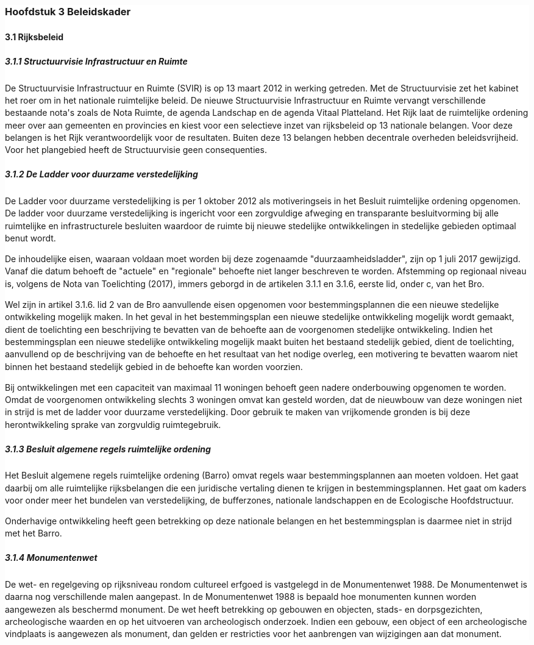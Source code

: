 ### Hoofdstuk 3 Beleidskader

#### 3\.1 Rijksbeleid

##### 3\.1\.1 Structuurvisie Infrastructuur en Ruimte

De Structuurvisie Infrastructuur en Ruimte (SVIR) is op 13 maart 2012 in werking getreden. Met de Structuurvisie zet het kabinet het roer om in het nationale ruimtelijke beleid. De nieuwe Structuurvisie Infrastructuur en Ruimte vervangt verschillende bestaande nota's zoals de Nota Ruimte, de agenda Landschap en de agenda Vitaal Platteland. Het Rijk laat de ruimtelijke ordening meer over aan gemeenten en provincies en kiest voor een selectieve inzet van rijksbeleid op 13 nationale belangen. Voor deze belangen is het Rijk verantwoordelijk voor de resultaten. Buiten deze 13 belangen hebben decentrale overheden beleidsvrijheid. Voor het plangebied heeft de Structuurvisie geen consequenties.

##### 3\.1\.2 De Ladder voor duurzame verstedelijking

De Ladder voor duurzame verstedelijking is per 1 oktober 2012 als motiveringseis in het Besluit ruimtelijke ordening opgenomen. De ladder voor duurzame verstedelijking is ingericht voor een zorgvuldige afweging en transparante besluitvorming bij alle ruimtelijke en infrastructurele besluiten waardoor de ruimte bij nieuwe stedelijke ontwikkelingen in stedelijke gebieden optimaal benut wordt.

De inhoudelijke eisen, waaraan voldaan moet worden bij deze zogenaamde "duurzaamheidsladder", zijn op 1 juli 2017 gewijzigd. Vanaf die datum behoeft de "actuele" en "regionale" behoefte niet langer beschreven te worden. Afstemming op regionaal niveau is, volgens de Nota van Toelichting (2017\), immers geborgd in de artikelen 3\.1\.1 en 3\.1\.6, eerste lid, onder c, van het Bro.

Wel zijn in artikel 3\.1\.6\. lid 2 van de Bro aanvullende eisen opgenomen voor bestemmingsplannen die een nieuwe stedelijke ontwikkeling mogelijk maken. In het geval in het bestemmingsplan een nieuwe stedelijke ontwikkeling mogelijk wordt gemaakt, dient de toelichting een beschrijving te bevatten van de behoefte aan de voorgenomen stedelijke ontwikkeling. Indien het bestemmingsplan een nieuwe stedelijke ontwikkeling mogelijk maakt buiten het bestaand stedelijk gebied, dient de toelichting, aanvullend op de beschrijving van de behoefte en het resultaat van het nodige overleg, een motivering te bevatten waarom niet binnen het bestaand stedelijk gebied in de behoefte kan worden voorzien.

Bij ontwikkelingen met een capaciteit van maximaal 11 woningen behoeft geen nadere onderbouwing opgenomen te worden. Omdat de voorgenomen ontwikkeling slechts 3 woningen omvat kan gesteld worden, dat de nieuwbouw van deze woningen niet in strijd is met de ladder voor duurzame verstedelijking. Door gebruik te maken van vrijkomende gronden is bij deze herontwikkeling sprake van zorgvuldig ruimtegebruik.

##### 3\.1\.3 Besluit algemene regels ruimtelijke ordening

Het Besluit algemene regels ruimtelijke ordening (Barro) omvat regels waar bestemmingsplannen aan moeten voldoen. Het gaat daarbij om alle ruimtelijke rijksbelangen die een juridische vertaling dienen te krijgen in bestemmingsplannen. Het gaat om kaders voor onder meer het bundelen van verstedelijking, de bufferzones, nationale landschappen en de Ecologische Hoofdstructuur.

Onderhavige ontwikkeling heeft geen betrekking op deze nationale belangen en het bestemmingsplan is daarmee niet in strijd met het Barro.

##### 3\.1\.4 Monumentenwet

De wet\- en regelgeving op rijksniveau rondom cultureel erfgoed is vastgelegd in de Monumentenwet 1988\. De Monumentenwet is daarna nog verschillende malen aangepast. In de Monumentenwet 1988 is bepaald hoe monumenten kunnen worden aangewezen als beschermd monument. De wet heeft betrekking op gebouwen en objecten, stads\- en dorpsgezichten, archeologische waarden en op het uitvoeren van archeologisch onderzoek. Indien een gebouw, een object of een archeologische vindplaats is aangewezen als monument, dan gelden er restricties voor het aanbrengen van wijzigingen aan dat monument.
